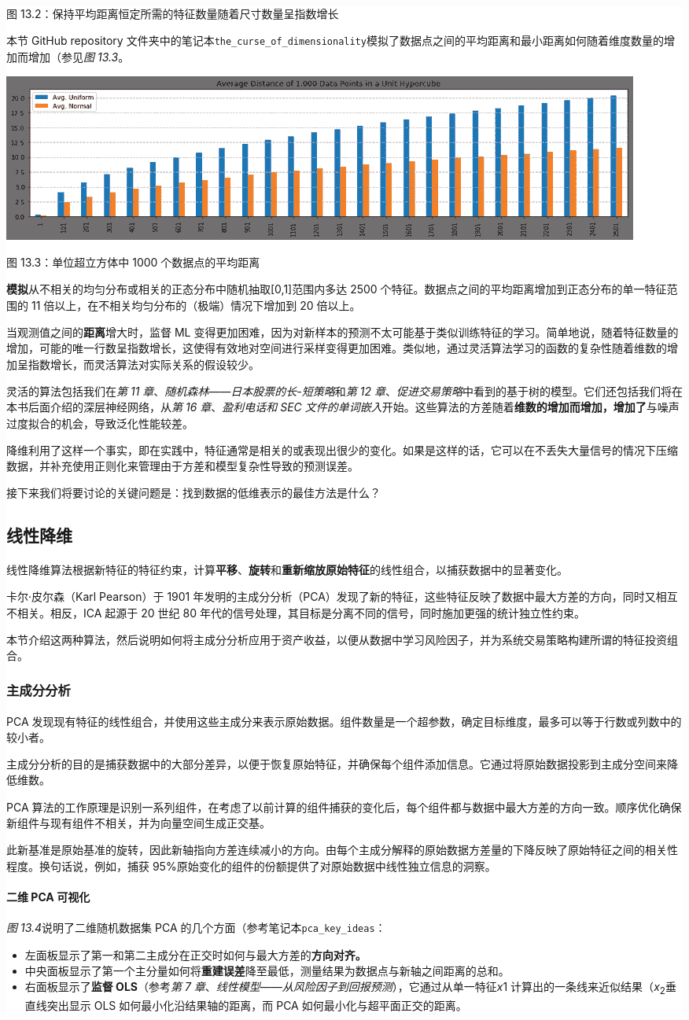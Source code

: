 图 13.2：保持平均距离恒定所需的特征数量随着尺寸数量呈指数增长

本节 GitHub repository 文件夹中的笔记本`the_curse_of_dimensionality`模拟了数据点之间的平均距离和最小距离如何随着维度数量的增加而增加（参见*图 13.3*。

![](img/B15439_13_03.png)

图 13.3：单位超立方体中 1000 个数据点的平均距离

**模拟**从不相关的均匀分布或相关的正态分布中随机抽取[0,1]范围内多达 2500 个特征。数据点之间的平均距离增加到正态分布的单一特征范围的 11 倍以上，在不相关均匀分布的（极端）情况下增加到 20 倍以上。

当观测值之间的**距离**增大时，监督 ML 变得更加困难，因为对新样本的预测不太可能基于类似训练特征的学习。简单地说，随着特征数量的增加，可能的唯一行数呈指数增长，这使得有效地对空间进行采样变得更加困难。类似地，通过灵活算法学习的函数的复杂性随着维数的增加呈指数增长，而灵活算法对实际关系的假设较少。

灵活的算法包括我们在*第 11 章*、*随机森林——日本股票的长-短策略*和*第 12 章*、*促进交易策略*中看到的基于树的模型。它们还包括我们将在本书后面介绍的深层神经网络，从*第 16 章*、*盈利电话和 SEC 文件的单词嵌入*开始。这些算法的方差随着**维数的增加而增加，增加了**与噪声过度拟合的机会，导致泛化性能较差。

降维利用了这样一个事实，即在实践中，特征通常是相关的或表现出很少的变化。如果是这样的话，它可以在不丢失大量信号的情况下压缩数据，并补充使用正则化来管理由于方差和模型复杂性导致的预测误差。

接下来我们将要讨论的关键问题是：找到数据的低维表示的最佳方法是什么？

## 线性降维

线性降维算法根据新特征的特征约束，计算**平移**、**旋转**和**重新缩放原始特征**的线性组合，以捕获数据中的显著变化。

卡尔·皮尔森（Karl Pearson）于 1901 年发明的主成分分析（PCA）发现了新的特征，这些特征反映了数据中最大方差的方向，同时又相互不相关。相反，ICA 起源于 20 世纪 80 年代的信号处理，其目标是分离不同的信号，同时施加更强的统计独立性约束。

本节介绍这两种算法，然后说明如何将主成分分析应用于资产收益，以便从数据中学习风险因子，并为系统交易策略构建所谓的特征投资组合。

### 主成分分析

PCA 发现现有特征的线性组合，并使用这些主成分来表示原始数据。组件数量是一个超参数，确定目标维度，最多可以等于行数或列数中的较小者。

主成分分析的目的是捕获数据中的大部分差异，以便于恢复原始特征，并确保每个组件添加信息。它通过将原始数据投影到主成分空间来降低维数。

PCA 算法的工作原理是识别一系列组件，在考虑了以前计算的组件捕获的变化后，每个组件都与数据中最大方差的方向一致。顺序优化确保新组件与现有组件不相关，并为向量空间生成正交基。

此新基准是原始基准的旋转，因此新轴指向方差连续减小的方向。由每个主成分解释的原始数据方差量的下降反映了原始特征之间的相关性程度。换句话说，例如，捕获 95%原始变化的组件的份额提供了对原始数据中线性独立信息的洞察。

#### 二维 PCA 可视化

*图 13.4*说明了二维随机数据集 PCA 的几个方面（参考笔记本`pca_key_ideas`：

*   左面板显示了第一和第二主成分在正交时如何与最大方差的**方向对齐。**
*   中央面板显示了第一个主分量如何将**重建误差**降至最低，测量结果为数据点与新轴之间距离的总和。
*   右面板显示了**监督 OLS**（参考*第 7 章*、*线性模型——从风险因子到回报预测*），它通过从单一特征*x*1 计算出的一条线来近似结果（*x*<sub xmlns:epub="http://www.idpf.org/2007/ops" class="Subscript--PACKT-">2</sub>垂直线突出显示 OLS 如何最小化沿结果轴的距离，而 PCA 如何最小化与超平面正交的距离。
